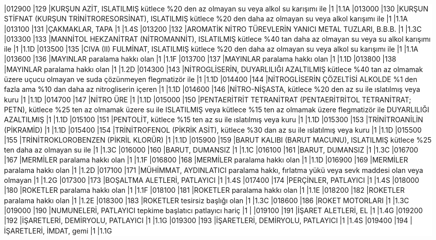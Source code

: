 |012900	|129	|KURŞUN AZİT, ISLATILMIŞ kütlece %20 den az olmayan su veya alkol su karışımı ile 	|1	|1.1A
|013000	|130	|KURŞUN STİFNAT (KURŞUN TRİNİTRORESORSİNAT), ISLATILMIŞ kütlece %20 den daha az olmayan su veya alkol karışımı ile	|1	|1.1A
|013100	|131	|ÇAKMAKLAR, TAPA	|1	|1.4S
|013200	|132	|AROMATİK NİTRO TÜREVLERİN YANICI METAL TUZLARI, B.B.B.	|1	|1.3C
|013300	|133	|MANNİTOL HEKZANİTRAT (NİTROMANNİT), ISLATILMIŞ kütlece %40 tan daha az olmayan su veya su alkol karışımı ile	|1	|1.1D
|013500	|135	|CIVA (II) FULMİNAT, ISLATILMIŞ kütlece %20 den daha az olmayan su veya alkol su karışımı ile	|1	|1.1A
|013600	|136	|MAYINLAR paralama hakkı olan	|1	|1.1F
|013700	|137	|MAYINLAR paralama hakkı olan	|1	|1.1D
|013800	|138	|MAYINLAR paralama hakkı olan	|1	|1.2D
|014300	|143	|NİTROGLİSERİN, DUYARLILIĞI AZALTILMIŞ kütlece %40 tan az olmamak üzere uçucu olmayan ve suda çözünmeyen flegmatizör ile	|1	|1.1D
|014400	|144	|NİTROGLİSERİN ÇÖZELTİSİ ALKOLDE %1 den fazla ama %10 dan daha az nitrogliserin içeren	|1	|1.1D
|014600	|146	|NİTRO-NİŞASTA, kütlece %20 den az su ile ıslatılmış veya kuru	|1	|1.1D
|014700	|147	|NİTRO ÜRE	|1	|1.1D
|015000	|150	|PENTAERİTRİT TETRANİTRAT (PENTAERİTRİTOL TETRANİTRAT; PETN), kütlece %25 ten az olmamak üzere su ile ISLATILMIŞ veya kütlece %15 ten az olmamak üzere flegmatizör ile DUYARLILIĞI AZALTILMIŞ	|1	|1.1D
|015100	|151	|PENTOLİT, kütlece %15 ten az su ile ıslatılmış veya kuru	|1	|1.1D
|015300	|153	|TRİNİTROANİLİN (PİKRAMİD)	|1	|1.1D
|015400	|154	|TRİNİTROFENOL (PİKRİK ASİT), kütlece %30 dan az su ile ıslatılmış veya kuru 	|1	|1.1D
|015500	|155	|TRİNİTROKLOROBENZEN (PİKRİL KLORÜR)	|1	|1.1D
|015900	|159	|BARUT KALIBI (BARUT MACUNU), ISLATILMIŞ kütlece %25 ten daha az olmayan su ile	|1	|1.3C
|016000	|160	|BARUT, DUMANSIZ	|1	|1.1C
|016100	|161	|BARUT, DUMANSIZ	|1	|1.3C
|016700	|167	|MERMİLER paralama hakkı olan	|1	|1.1F
|016800	|168	|MERMİLER paralama hakkı olan	|1	|1.1D
|016900	|169	|MERMİLER paralama hakkı olan	|1	|1.2D
|017100	|171	|MÜHİMMAT, AYDINLATICI paralama hakkı, fırlatma yükü veya sevk maddesi olan veya olmayan	|1	|1.2G
|017300	|173	|BOŞALTMA ALETLERİ, PATLAYICI	|1	|1.4S
|017400	|174	|PERÇİNLER, PATLAYICI	|1	|1.4S
|018000	|180	|ROKETLER paralama hakkı olan	|1	|1.1F
|018100	|181	|ROKETLER paralama hakkı olan	|1	|1.1E
|018200	|182	|ROKETLER paralama hakkı olan	|1	|1.2E
|018300	|183	|ROKETLER tesirsiz başlığı olan	|1	|1.3C
|018600	|186	|ROKET MOTORLARI	|1	|1.3C
|019000	|190	|NUMUNELERİ, PATLAYICI tepkime başlatıcı patlayıcı hariç 	|1	|
|019100	|191	|İŞARET ALETLERİ, EL	|1	|1.4G
|019200	|192	|İŞARETLERİ, DEMİRYOLU, PATLAYICI	|1	|1.1G
|019300	|193	|İŞARETLERİ, DEMİRYOLU, PATLAYICI	|1	|1.4S
|019400	|194	|İŞARETLERİ, İMDAT, gemi	|1	|1.1G